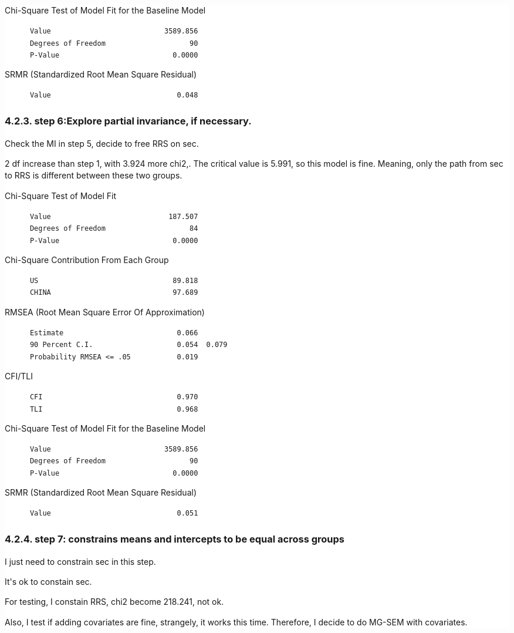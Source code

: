 Chi-Square Test of Model Fit for the Baseline Model

          Value                           3589.856
          Degrees of Freedom                    90
          P-Value                           0.0000

SRMR (Standardized Root Mean Square Residual)

          Value                              0.048

### 4.2.3. step 6:Explore partial invariance, if necessary.
Check the MI in step 5, decide to free RRS on sec.

2 df increase than step 1, with 3.924 more chi2,. The critical value is 5.991, so this model is fine. Meaning, only the path from sec to RRS is different between these two groups.

Chi-Square Test of Model Fit

          Value                            187.507
          Degrees of Freedom                    84
          P-Value                           0.0000

Chi-Square Contribution From Each Group

          US                                89.818
          CHINA                             97.689

RMSEA (Root Mean Square Error Of Approximation)

          Estimate                           0.066
          90 Percent C.I.                    0.054  0.079
          Probability RMSEA <= .05           0.019

CFI/TLI

          CFI                                0.970
          TLI                                0.968

Chi-Square Test of Model Fit for the Baseline Model

          Value                           3589.856
          Degrees of Freedom                    90
          P-Value                           0.0000

SRMR (Standardized Root Mean Square Residual)

          Value                              0.051


### 4.2.4. step 7: constrains means and intercepts to be equal across groups
I just need to constrain sec in this step.

It's ok to constain sec.

For testing, I constain RRS, chi2 become 218.241, not ok.

Also, I test if adding covariates are fine, strangely, it works this time. Therefore, I decide to do MG-SEM with covariates.
